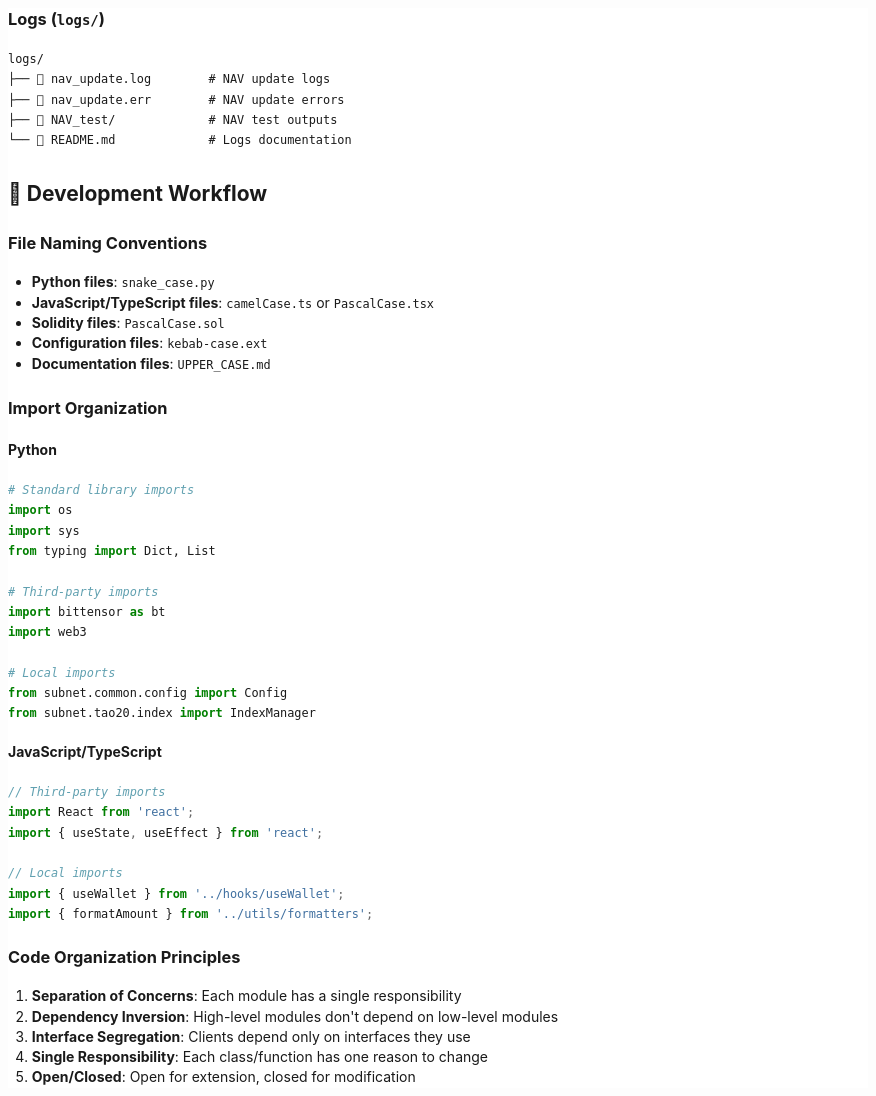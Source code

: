 ### Logs (`logs/`)

```
logs/
├── 📄 nav_update.log        # NAV update logs
├── 📄 nav_update.err        # NAV update errors
├── 📁 NAV_test/             # NAV test outputs
└── 📄 README.md             # Logs documentation
```

## 🔧 Development Workflow

### File Naming Conventions

- **Python files**: `snake_case.py`
- **JavaScript/TypeScript files**: `camelCase.ts` or `PascalCase.tsx`
- **Solidity files**: `PascalCase.sol`
- **Configuration files**: `kebab-case.ext`
- **Documentation files**: `UPPER_CASE.md`

### Import Organization

#### Python
```python
# Standard library imports
import os
import sys
from typing import Dict, List

# Third-party imports
import bittensor as bt
import web3

# Local imports
from subnet.common.config import Config
from subnet.tao20.index import IndexManager
```

#### JavaScript/TypeScript
```typescript
// Third-party imports
import React from 'react';
import { useState, useEffect } from 'react';

// Local imports
import { useWallet } from '../hooks/useWallet';
import { formatAmount } from '../utils/formatters';
```

### Code Organization Principles

1. **Separation of Concerns**: Each module has a single responsibility
2. **Dependency Inversion**: High-level modules don't depend on low-level modules
3. **Interface Segregation**: Clients depend only on interfaces they use
4. **Single Responsibility**: Each class/function has one reason to change
5. **Open/Closed**: Open for extension, closed for modification

